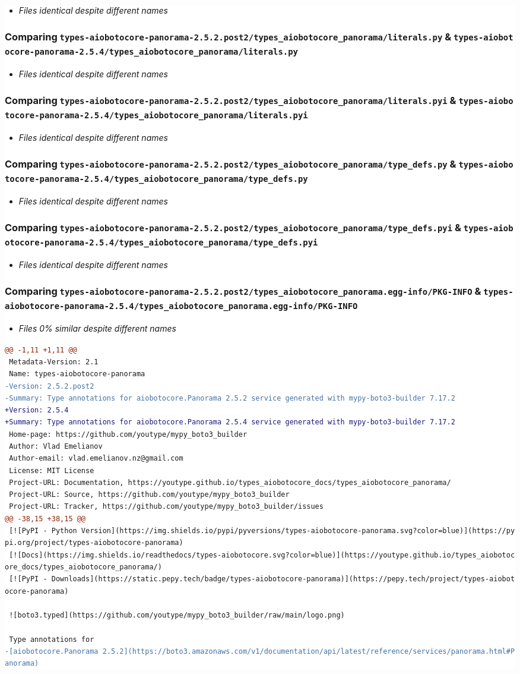  * *Files identical despite different names*

### Comparing `types-aiobotocore-panorama-2.5.2.post2/types_aiobotocore_panorama/literals.py` & `types-aiobotocore-panorama-2.5.4/types_aiobotocore_panorama/literals.py`

 * *Files identical despite different names*

### Comparing `types-aiobotocore-panorama-2.5.2.post2/types_aiobotocore_panorama/literals.pyi` & `types-aiobotocore-panorama-2.5.4/types_aiobotocore_panorama/literals.pyi`

 * *Files identical despite different names*

### Comparing `types-aiobotocore-panorama-2.5.2.post2/types_aiobotocore_panorama/type_defs.py` & `types-aiobotocore-panorama-2.5.4/types_aiobotocore_panorama/type_defs.py`

 * *Files identical despite different names*

### Comparing `types-aiobotocore-panorama-2.5.2.post2/types_aiobotocore_panorama/type_defs.pyi` & `types-aiobotocore-panorama-2.5.4/types_aiobotocore_panorama/type_defs.pyi`

 * *Files identical despite different names*

### Comparing `types-aiobotocore-panorama-2.5.2.post2/types_aiobotocore_panorama.egg-info/PKG-INFO` & `types-aiobotocore-panorama-2.5.4/types_aiobotocore_panorama.egg-info/PKG-INFO`

 * *Files 0% similar despite different names*

```diff
@@ -1,11 +1,11 @@
 Metadata-Version: 2.1
 Name: types-aiobotocore-panorama
-Version: 2.5.2.post2
-Summary: Type annotations for aiobotocore.Panorama 2.5.2 service generated with mypy-boto3-builder 7.17.2
+Version: 2.5.4
+Summary: Type annotations for aiobotocore.Panorama 2.5.4 service generated with mypy-boto3-builder 7.17.2
 Home-page: https://github.com/youtype/mypy_boto3_builder
 Author: Vlad Emelianov
 Author-email: vlad.emelianov.nz@gmail.com
 License: MIT License
 Project-URL: Documentation, https://youtype.github.io/types_aiobotocore_docs/types_aiobotocore_panorama/
 Project-URL: Source, https://github.com/youtype/mypy_boto3_builder
 Project-URL: Tracker, https://github.com/youtype/mypy_boto3_builder/issues
@@ -38,15 +38,15 @@
 [![PyPI - Python Version](https://img.shields.io/pypi/pyversions/types-aiobotocore-panorama.svg?color=blue)](https://pypi.org/project/types-aiobotocore-panorama)
 [![Docs](https://img.shields.io/readthedocs/types-aiobotocore.svg?color=blue)](https://youtype.github.io/types_aiobotocore_docs/types_aiobotocore_panorama/)
 [![PyPI - Downloads](https://static.pepy.tech/badge/types-aiobotocore-panorama)](https://pepy.tech/project/types-aiobotocore-panorama)
 
 ![boto3.typed](https://github.com/youtype/mypy_boto3_builder/raw/main/logo.png)
 
 Type annotations for
-[aiobotocore.Panorama 2.5.2](https://boto3.amazonaws.com/v1/documentation/api/latest/reference/services/panorama.html#Panorama)
```